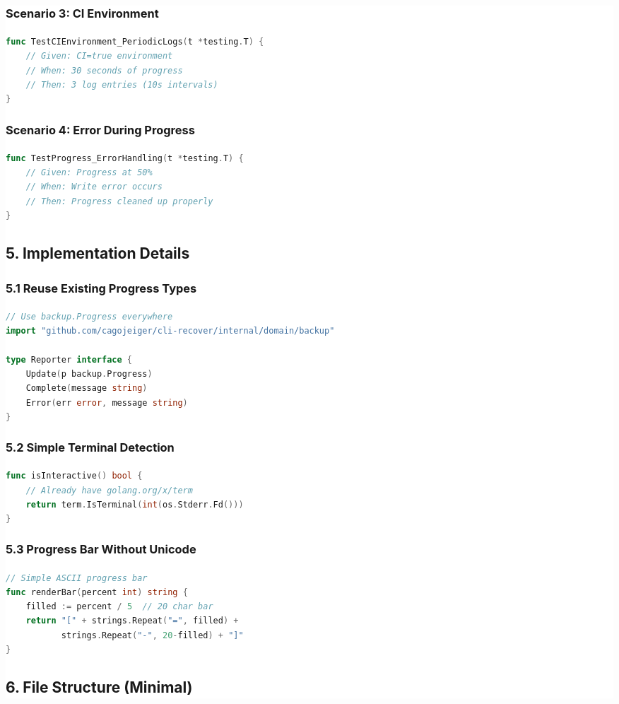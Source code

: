 ### Scenario 3: CI Environment
```go
func TestCIEnvironment_PeriodicLogs(t *testing.T) {
    // Given: CI=true environment
    // When: 30 seconds of progress
    // Then: 3 log entries (10s intervals)
}
```

### Scenario 4: Error During Progress
```go
func TestProgress_ErrorHandling(t *testing.T) {
    // Given: Progress at 50%
    // When: Write error occurs
    // Then: Progress cleaned up properly
}
```

## 5. Implementation Details

### 5.1 Reuse Existing Progress Types
```go
// Use backup.Progress everywhere
import "github.com/cagojeiger/cli-recover/internal/domain/backup"

type Reporter interface {
    Update(p backup.Progress)
    Complete(message string) 
    Error(err error, message string)
}
```

### 5.2 Simple Terminal Detection
```go
func isInteractive() bool {
    // Already have golang.org/x/term
    return term.IsTerminal(int(os.Stderr.Fd()))
}
```

### 5.3 Progress Bar Without Unicode
```go
// Simple ASCII progress bar
func renderBar(percent int) string {
    filled := percent / 5  // 20 char bar
    return "[" + strings.Repeat("=", filled) + 
           strings.Repeat("-", 20-filled) + "]"
}
```

## 6. File Structure (Minimal)
